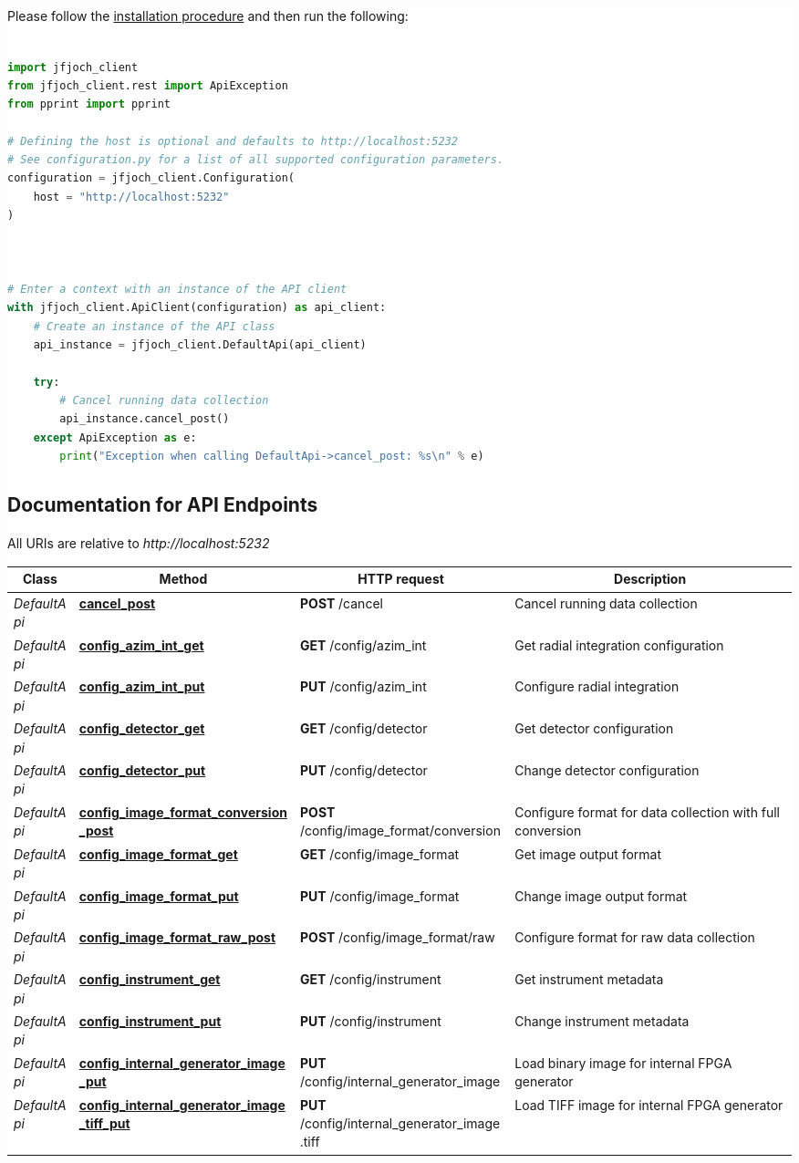 Please follow the [installation procedure](#installation--usage) and then run the following:

```python

import jfjoch_client
from jfjoch_client.rest import ApiException
from pprint import pprint

# Defining the host is optional and defaults to http://localhost:5232
# See configuration.py for a list of all supported configuration parameters.
configuration = jfjoch_client.Configuration(
    host = "http://localhost:5232"
)



# Enter a context with an instance of the API client
with jfjoch_client.ApiClient(configuration) as api_client:
    # Create an instance of the API class
    api_instance = jfjoch_client.DefaultApi(api_client)

    try:
        # Cancel running data collection
        api_instance.cancel_post()
    except ApiException as e:
        print("Exception when calling DefaultApi->cancel_post: %s\n" % e)

```

## Documentation for API Endpoints

All URIs are relative to *http://localhost:5232*

Class | Method | HTTP request | Description
------------ | ------------- | ------------- | -------------
*DefaultApi* | [**cancel_post**](docs/DefaultApi.md#cancel_post) | **POST** /cancel | Cancel running data collection
*DefaultApi* | [**config_azim_int_get**](docs/DefaultApi.md#config_azim_int_get) | **GET** /config/azim_int | Get radial integration configuration
*DefaultApi* | [**config_azim_int_put**](docs/DefaultApi.md#config_azim_int_put) | **PUT** /config/azim_int | Configure radial integration
*DefaultApi* | [**config_detector_get**](docs/DefaultApi.md#config_detector_get) | **GET** /config/detector | Get detector configuration
*DefaultApi* | [**config_detector_put**](docs/DefaultApi.md#config_detector_put) | **PUT** /config/detector | Change detector configuration
*DefaultApi* | [**config_image_format_conversion_post**](docs/DefaultApi.md#config_image_format_conversion_post) | **POST** /config/image_format/conversion | Configure format for data collection with full conversion
*DefaultApi* | [**config_image_format_get**](docs/DefaultApi.md#config_image_format_get) | **GET** /config/image_format | Get image output format
*DefaultApi* | [**config_image_format_put**](docs/DefaultApi.md#config_image_format_put) | **PUT** /config/image_format | Change image output format
*DefaultApi* | [**config_image_format_raw_post**](docs/DefaultApi.md#config_image_format_raw_post) | **POST** /config/image_format/raw | Configure format for raw data collection
*DefaultApi* | [**config_instrument_get**](docs/DefaultApi.md#config_instrument_get) | **GET** /config/instrument | Get instrument metadata
*DefaultApi* | [**config_instrument_put**](docs/DefaultApi.md#config_instrument_put) | **PUT** /config/instrument | Change instrument metadata
*DefaultApi* | [**config_internal_generator_image_put**](docs/DefaultApi.md#config_internal_generator_image_put) | **PUT** /config/internal_generator_image | Load binary image for internal FPGA generator
*DefaultApi* | [**config_internal_generator_image_tiff_put**](docs/DefaultApi.md#config_internal_generator_image_tiff_put) | **PUT** /config/internal_generator_image.tiff | Load TIFF image for internal FPGA generator